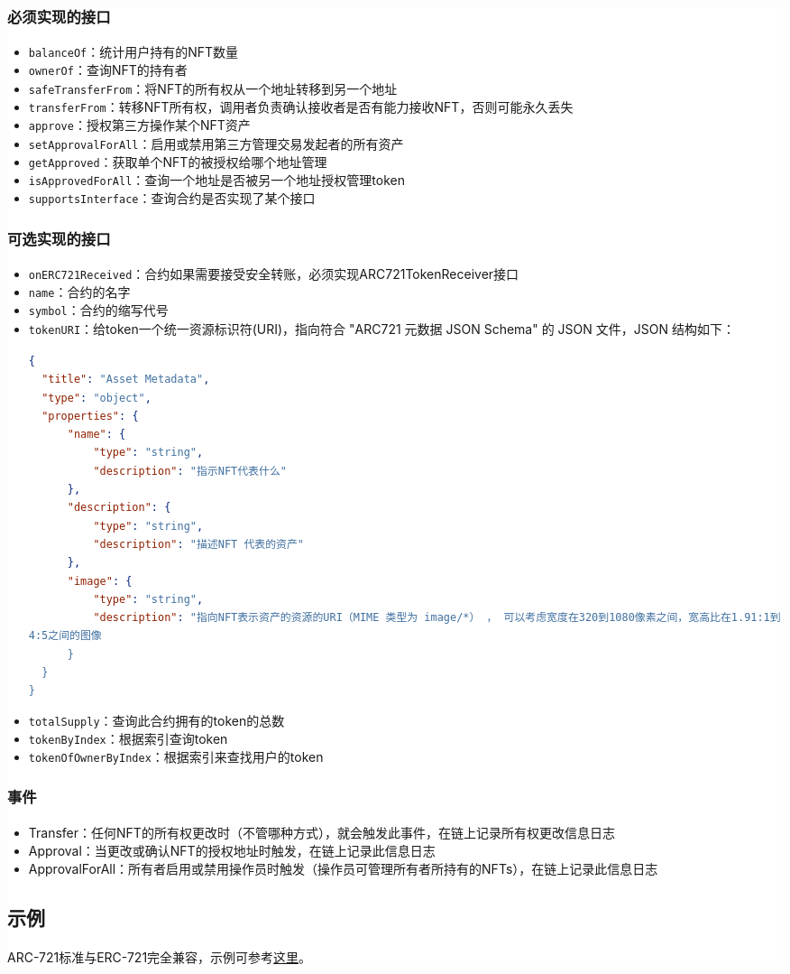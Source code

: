 ### 必须实现的接口

- `balanceOf`：统计用户持有的NFT数量
- `ownerOf`：查询NFT的持有者
- `safeTransferFrom`：将NFT的所有权从一个地址转移到另一个地址
- `transferFrom`：转移NFT所有权，调用者负责确认接收者是否有能力接收NFT，否则可能永久丢失
- `approve`：授权第三方操作某个NFT资产
- `setApprovalForAll`：启用或禁用第三方管理交易发起者的所有资产
- `getApproved`：获取单个NFT的被授权给哪个地址管理
- `isApprovedForAll`：查询一个地址是否被另一个地址授权管理token
- `supportsInterface`：查询合约是否实现了某个接口

### 可选实现的接口

- `onERC721Received`：合约如果需要接受安全转账，必须实现ARC721TokenReceiver接口
- `name`：合约的名字
- `symbol`：合约的缩写代号
- `tokenURI`：给token一个统一资源标识符(URI)，指向符合 "ARC721 元数据 JSON Schema" 的 JSON 文件，JSON 结构如下：
  ```JSON
  {
    "title": "Asset Metadata",
    "type": "object",
    "properties": {
        "name": {
            "type": "string",
            "description": "指示NFT代表什么"
        },
        "description": {
            "type": "string",
            "description": "描述NFT 代表的资产"
        },
        "image": {
            "type": "string",
            "description": "指向NFT表示资产的资源的URI（MIME 类型为 image/*） ， 可以考虑宽度在320到1080像素之间，宽高比在1.91:1到4:5之间的图像
        }
    }
  }
  ```
- `totalSupply`：查询此合约拥有的token的总数
- `tokenByIndex`：根据索引查询token
- `tokenOfOwnerByIndex`：根据索引来查找用户的token

### 事件

- Transfer：任何NFT的所有权更改时（不管哪种方式），就会触发此事件，在链上记录所有权更改信息日志
- Approval：当更改或确认NFT的授权地址时触发，在链上记录此信息日志
- ApprovalForAll：所有者启用或禁用操作员时触发（操作员可管理所有者所持有的NFTs），在链上记录此信息日志

## 示例
ARC-721标准与ERC-721完全兼容，示例可参考[这里](https://github.com/0xcert/ethereum-erc721)。
